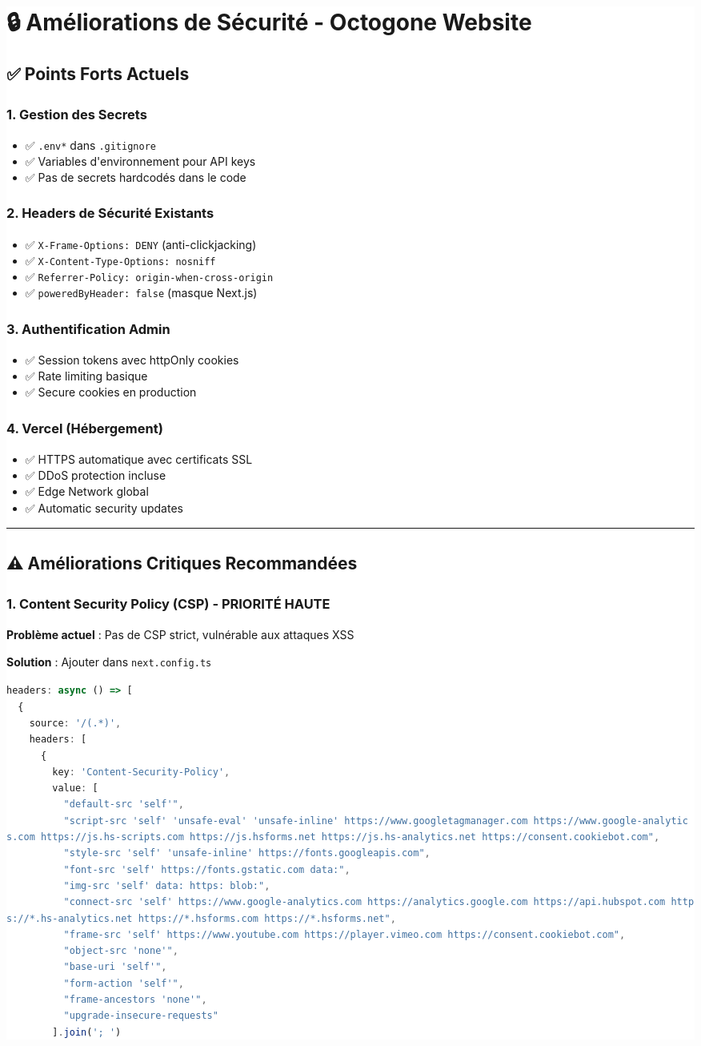 # 🔒 Améliorations de Sécurité - Octogone Website

## ✅ Points Forts Actuels

### 1. **Gestion des Secrets**
- ✅ `.env*` dans `.gitignore`
- ✅ Variables d'environnement pour API keys
- ✅ Pas de secrets hardcodés dans le code

### 2. **Headers de Sécurité Existants**
- ✅ `X-Frame-Options: DENY` (anti-clickjacking)
- ✅ `X-Content-Type-Options: nosniff`
- ✅ `Referrer-Policy: origin-when-cross-origin`
- ✅ `poweredByHeader: false` (masque Next.js)

### 3. **Authentification Admin**
- ✅ Session tokens avec httpOnly cookies
- ✅ Rate limiting basique
- ✅ Secure cookies en production

### 4. **Vercel (Hébergement)**
- ✅ HTTPS automatique avec certificats SSL
- ✅ DDoS protection incluse
- ✅ Edge Network global
- ✅ Automatic security updates

---

## ⚠️ Améliorations Critiques Recommandées

### 1. **Content Security Policy (CSP)** - PRIORITÉ HAUTE

**Problème actuel** : Pas de CSP strict, vulnérable aux attaques XSS

**Solution** : Ajouter dans `next.config.ts`

```typescript
headers: async () => [
  {
    source: '/(.*)',
    headers: [
      {
        key: 'Content-Security-Policy',
        value: [
          "default-src 'self'",
          "script-src 'self' 'unsafe-eval' 'unsafe-inline' https://www.googletagmanager.com https://www.google-analytics.com https://js.hs-scripts.com https://js.hsforms.net https://js.hs-analytics.net https://consent.cookiebot.com",
          "style-src 'self' 'unsafe-inline' https://fonts.googleapis.com",
          "font-src 'self' https://fonts.gstatic.com data:",
          "img-src 'self' data: https: blob:",
          "connect-src 'self' https://www.google-analytics.com https://analytics.google.com https://api.hubspot.com https://*.hs-analytics.net https://*.hsforms.com https://*.hsforms.net",
          "frame-src 'self' https://www.youtube.com https://player.vimeo.com https://consent.cookiebot.com",
          "object-src 'none'",
          "base-uri 'self'",
          "form-action 'self'",
          "frame-ancestors 'none'",
          "upgrade-insecure-requests"
        ].join('; ')
```